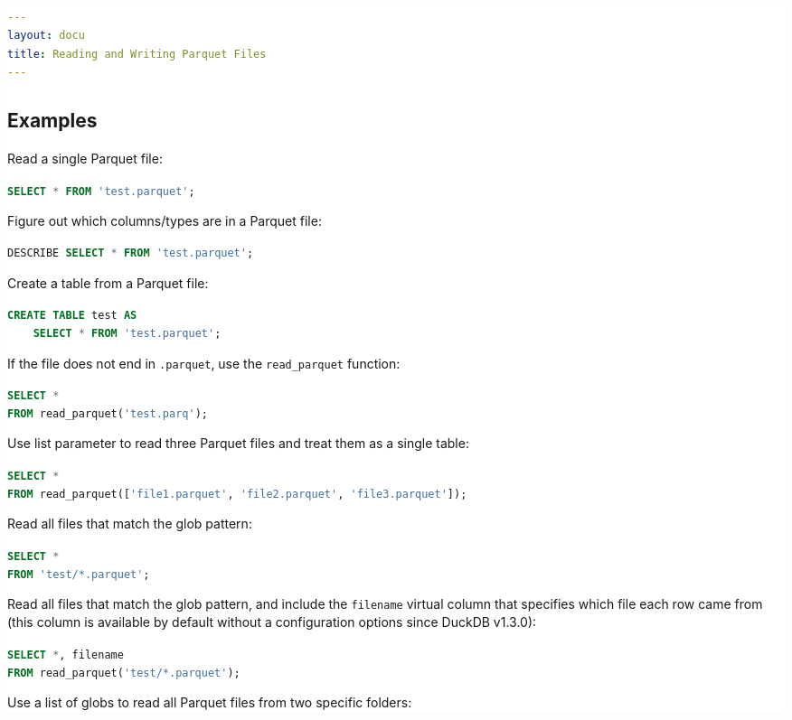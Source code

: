 ```yaml
---
layout: docu
title: Reading and Writing Parquet Files
---
```


## Examples

Read a single Parquet file:

```sql
SELECT * FROM 'test.parquet';
```

Figure out which columns/types are in a Parquet file:

```sql
DESCRIBE SELECT * FROM 'test.parquet';
```

Create a table from a Parquet file:

```sql
CREATE TABLE test AS
    SELECT * FROM 'test.parquet';
```

If the file does not end in `.parquet`, use the `read_parquet` function:

```sql
SELECT *
FROM read_parquet('test.parq');
```

Use list parameter to read three Parquet files and treat them as a single table:

```sql
SELECT *
FROM read_parquet(['file1.parquet', 'file2.parquet', 'file3.parquet']);
```

Read all files that match the glob pattern:

```sql
SELECT *
FROM 'test/*.parquet';
```

Read all files that match the glob pattern, and include the `filename` virtual column that specifies which file each row came from (this column is available by default without a configuration options since DuckDB v1.3.0):

```sql
SELECT *, filename
FROM read_parquet('test/*.parquet');
```

Use a list of globs to read all Parquet files from two specific folders:
